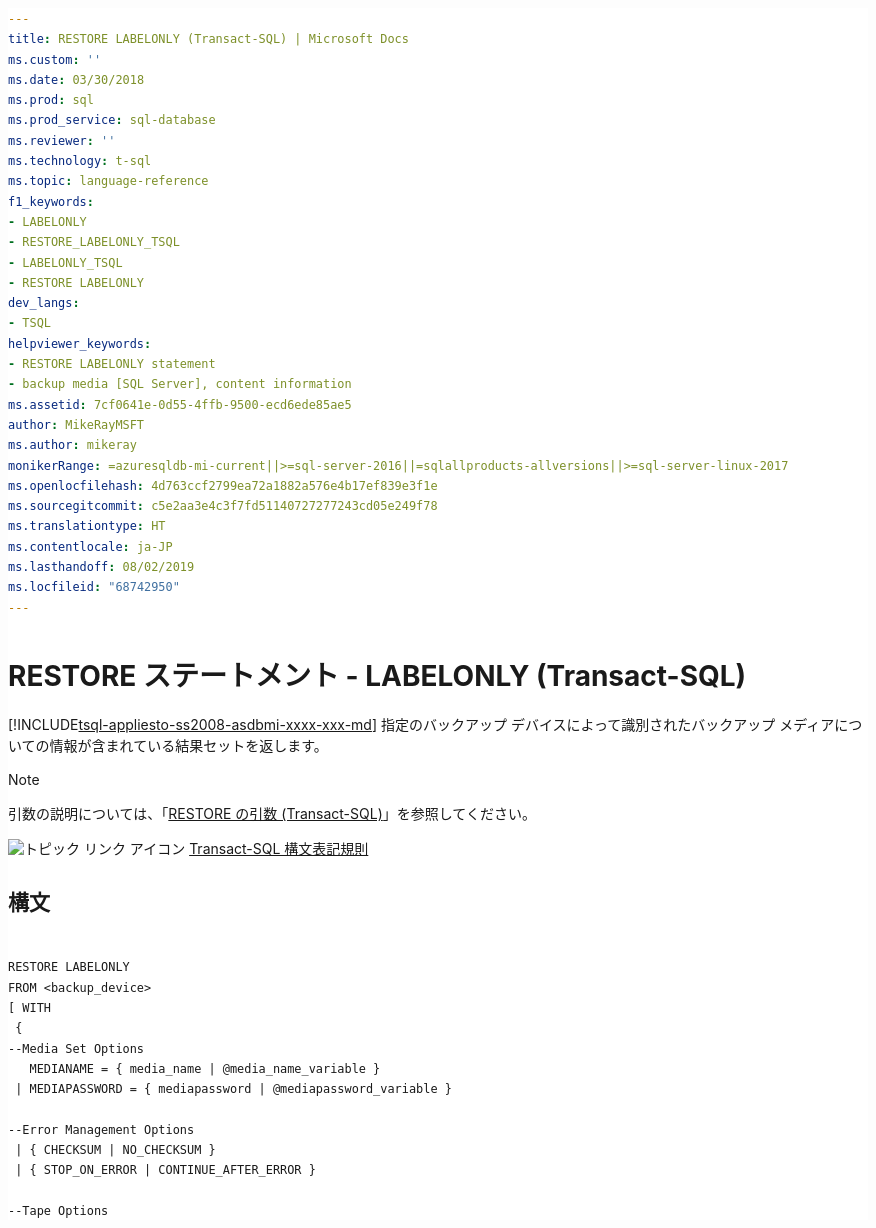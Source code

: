 ```yaml
---
title: RESTORE LABELONLY (Transact-SQL) | Microsoft Docs
ms.custom: ''
ms.date: 03/30/2018
ms.prod: sql
ms.prod_service: sql-database
ms.reviewer: ''
ms.technology: t-sql
ms.topic: language-reference
f1_keywords:
- LABELONLY
- RESTORE_LABELONLY_TSQL
- LABELONLY_TSQL
- RESTORE LABELONLY
dev_langs:
- TSQL
helpviewer_keywords:
- RESTORE LABELONLY statement
- backup media [SQL Server], content information
ms.assetid: 7cf0641e-0d55-4ffb-9500-ecd6ede85ae5
author: MikeRayMSFT
ms.author: mikeray
monikerRange: =azuresqldb-mi-current||>=sql-server-2016||=sqlallproducts-allversions||>=sql-server-linux-2017
ms.openlocfilehash: 4d763ccf2799ea72a1882a576e4b17ef839e3f1e
ms.sourcegitcommit: c5e2aa3e4c3f7fd51140727277243cd05e249f78
ms.translationtype: HT
ms.contentlocale: ja-JP
ms.lasthandoff: 08/02/2019
ms.locfileid: "68742950"
---
```

# <a name="restore-statements---labelonly-transact-sql"></a>RESTORE ステートメント - LABELONLY (Transact-SQL)
[!INCLUDE[tsql-appliesto-ss2008-asdbmi-xxxx-xxx-md](../../includes/tsql-appliesto-ss2008-asdbmi-xxxx-xxx-md.md )]
  指定のバックアップ デバイスによって識別されたバックアップ メディアについての情報が含まれている結果セットを返します。  
  
> [!NOTE]  
>  引数の説明については、「[RESTORE の引数 &#40;Transact-SQL&#41;](../../t-sql/statements/restore-statements-arguments-transact-sql.md)」を参照してください。  
  
 ![トピック リンク アイコン](../../database-engine/configure-windows/media/topic-link.gif "トピック リンク アイコン") [Transact-SQL 構文表記規則](../../t-sql/language-elements/transact-sql-syntax-conventions-transact-sql.md)  
  
## <a name="syntax"></a>構文  
  
```  
  
RESTORE LABELONLY   
FROM <backup_device>   
[ WITH   
 {  
--Media Set Options  
   MEDIANAME = { media_name | @media_name_variable }   
 | MEDIAPASSWORD = { mediapassword | @mediapassword_variable }  
  
--Error Management Options  
 | { CHECKSUM | NO_CHECKSUM }   
 | { STOP_ON_ERROR | CONTINUE_AFTER_ERROR }  
  
--Tape Options  
```